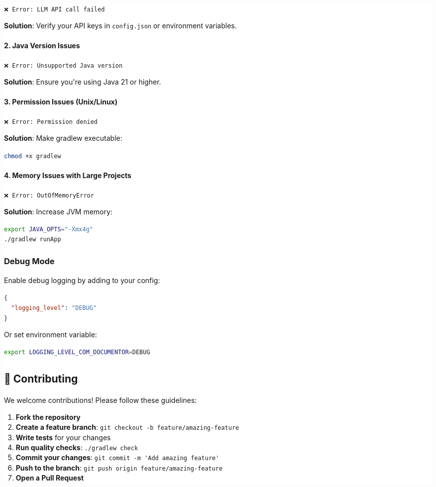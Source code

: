 ```text
❌ Error: LLM API call failed
```

**Solution**: Verify your API keys in `config.json` or environment variables.

#### 2. Java Version Issues

```text
❌ Error: Unsupported Java version
```

**Solution**: Ensure you're using Java 21 or higher.

#### 3. Permission Issues (Unix/Linux)

```text
❌ Error: Permission denied
```

**Solution**: Make gradlew executable:

```bash
chmod +x gradlew
```

#### 4. Memory Issues with Large Projects

```text
❌ Error: OutOfMemoryError
```

**Solution**: Increase JVM memory:

```bash
export JAVA_OPTS="-Xmx4g"
./gradlew runApp
```

### Debug Mode

Enable debug logging by adding to your config:

```json
{
  "logging_level": "DEBUG"
}
```

Or set environment variable:

```bash
export LOGGING_LEVEL_COM_DOCUMENTOR=DEBUG
```

## 🤝 Contributing

We welcome contributions! Please follow these guidelines:

1. **Fork the repository**
2. **Create a feature branch**: `git checkout -b feature/amazing-feature`
3. **Write tests** for your changes
4. **Run quality checks**: `./gradlew check`
5. **Commit your changes**: `git commit -m 'Add amazing feature'`
6. **Push to the branch**: `git push origin feature/amazing-feature`
7. **Open a Pull Request**
